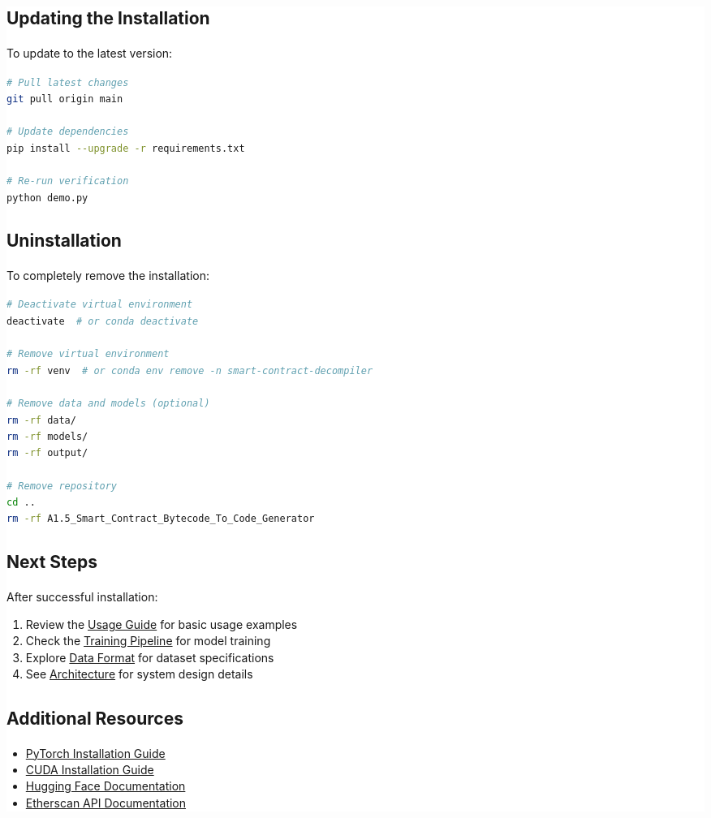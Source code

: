 ## Updating the Installation

To update to the latest version:

```bash
# Pull latest changes
git pull origin main

# Update dependencies
pip install --upgrade -r requirements.txt

# Re-run verification
python demo.py
```

## Uninstallation

To completely remove the installation:

```bash
# Deactivate virtual environment
deactivate  # or conda deactivate

# Remove virtual environment
rm -rf venv  # or conda env remove -n smart-contract-decompiler

# Remove data and models (optional)
rm -rf data/
rm -rf models/
rm -rf output/

# Remove repository
cd ..
rm -rf A1.5_Smart_Contract_Bytecode_To_Code_Generator
```

## Next Steps

After successful installation:

1. Review the [Usage Guide](usage.md) for basic usage examples
2. Check the [Training Pipeline](training-pipeline.md) for model training
3. Explore [Data Format](data-format.md) for dataset specifications
4. See [Architecture](architecture.md) for system design details

## Additional Resources

- [PyTorch Installation Guide](https://pytorch.org/get-started/locally/)
- [CUDA Installation Guide](https://docs.nvidia.com/cuda/cuda-installation-guide-linux/)
- [Hugging Face Documentation](https://huggingface.co/docs)
- [Etherscan API Documentation](https://docs.etherscan.io/)

